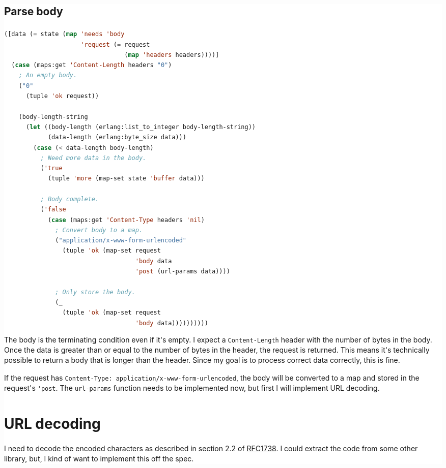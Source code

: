 
## Parse body

```{.lisp name="Parse body"}
([data (= state (map 'needs 'body
                     'request (= request
                                 (map 'headers headers))))]
  (case (maps:get 'Content-Length headers "0")
    ; An empty body.
    ("0"
      (tuple 'ok request))

    (body-length-string
      (let ((body-length (erlang:list_to_integer body-length-string))
            (data-length (erlang:byte_size data)))
        (case (< data-length body-length)
          ; Need more data in the body.
          ('true
            (tuple 'more (map-set state 'buffer data)))

          ; Body complete.
          ('false
            (case (maps:get 'Content-Type headers 'nil)
              ; Convert body to a map.
              ("application/x-www-form-urlencoded"
                (tuple 'ok (map-set request
                                    'body data
                                    'post (url-params data))))

              ; Only store the body.
              (_
                (tuple 'ok (map-set request
                                    'body data))))))))))
```

The body is the terminating condition even if it's empty. I expect a
`Content-Length` header with the number of bytes in the body. Once the data is
greater than or equal to the number of bytes in the header, the request is
returned. This means it's technically possible to return a body that is longer
than the header. Since my goal is to process correct data correctly, this is
fine.

If the request has `Content-Type: application/x-www-form-urlencoded`, the body
will be converted to a map and stored in the request's `'post`. The
`url-params` function needs to be implemented now, but first I will implement
URL decoding.



# URL decoding

I need to decode the encoded characters as described in section 2.2 of
[RFC1738][]. I could extract the code from some other library, but, I kind of
want to implement this off the spec. 


[the `erlang:decode_packet` man page]: http://www.erlang.org/doc/man/erlang.html#decode_packet-3
[RFC1738]: http://tools.ietf.org/html/rfc1738
[a bug in the LFE tokenizer]: https://groups.google.com/forum/#!topic/lisp-flavoured-erlang/RM_rIM7eUe4